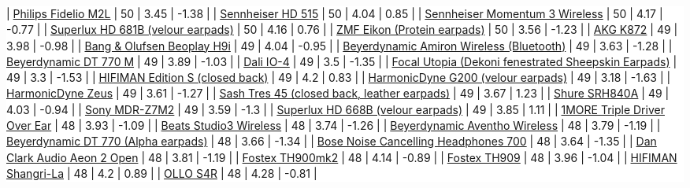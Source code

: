 | [Philips Fidelio M2L](./oratory1990/over-ear/Philips%20Fidelio%20M2L)                                                                                                         |      50 |       3.45 |   -1.38 |
| [Sennheiser HD 515](./oratory1990/over-ear/Sennheiser%20HD%20515)                                                                                                             |      50 |       4.04 |    0.85 |
| [Sennheiser Momentum 3 Wireless](./oratory1990/over-ear/Sennheiser%20Momentum%203%20Wireless)                                                                                 |      50 |       4.17 |   -0.77 |
| [Superlux HD 681B (velour earpads)](./oratory1990/over-ear/Superlux%20HD%20681B%20(velour%20earpads))                                                                         |      50 |       4.16 |    0.76 |
| [ZMF Eikon (Protein earpads)](./oratory1990/over-ear/ZMF%20Eikon%20(Protein%20earpads))                                                                                       |      50 |       3.56 |   -1.23 |
| [AKG K872](./oratory1990/over-ear/AKG%20K872)                                                                                                                                 |      49 |       3.98 |   -0.98 |
| [Bang & Olufsen Beoplay H9i](./oratory1990/over-ear/Bang%20&%20Olufsen%20Beoplay%20H9i)                                                                                       |      49 |       4.04 |   -0.95 |
| [Beyerdynamic Amiron Wireless (Bluetooth)](./oratory1990/over-ear/Beyerdynamic%20Amiron%20Wireless%20(Bluetooth))                                                             |      49 |       3.63 |   -1.28 |
| [Beyerdynamic DT 770 M](./oratory1990/over-ear/Beyerdynamic%20DT%20770%20M)                                                                                                   |      49 |       3.89 |   -1.03 |
| [Dali IO-4](./oratory1990/over-ear/Dali%20IO-4)                                                                                                                               |      49 |       3.5  |   -1.35 |
| [Focal Utopia (Dekoni fenestrated Sheepskin Earpads)](./oratory1990/over-ear/Focal%20Utopia%20(Dekoni%20fenestrated%20Sheepskin%20Earpads))                                   |      49 |       3.3  |   -1.53 |
| [HIFIMAN Edition S (closed back)](./oratory1990/over-ear/HIFIMAN%20Edition%20S%20(closed%20back))                                                                             |      49 |       4.2  |    0.83 |
| [HarmonicDyne G200 (velour earpads)](./oratory1990/over-ear/HarmonicDyne%20G200%20(velour%20earpads))                                                                         |      49 |       3.18 |   -1.63 |
| [HarmonicDyne Zeus](./oratory1990/over-ear/HarmonicDyne%20Zeus)                                                                                                               |      49 |       3.61 |   -1.27 |
| [Sash Tres 45 (closed back, leather earpads)](./oratory1990/over-ear/Sash%20Tres%2045%20(closed%20back,%20leather%20earpads))                                                 |      49 |       3.67 |    1.23 |
| [Shure SRH840A](./oratory1990/over-ear/Shure%20SRH840A)                                                                                                                       |      49 |       4.03 |   -0.94 |
| [Sony MDR-Z7M2](./oratory1990/over-ear/Sony%20MDR-Z7M2)                                                                                                                       |      49 |       3.59 |   -1.3  |
| [Superlux HD 668B (velour earpads)](./oratory1990/over-ear/Superlux%20HD%20668B%20(velour%20earpads))                                                                         |      49 |       3.85 |    1.11 |
| [1MORE Triple Driver Over Ear](./oratory1990/over-ear/1MORE%20Triple%20Driver%20Over%20Ear)                                                                                   |      48 |       3.93 |   -1.09 |
| [Beats Studio3 Wireless](./oratory1990/over-ear/Beats%20Studio3%20Wireless)                                                                                                   |      48 |       3.74 |   -1.26 |
| [Beyerdynamic Aventho Wireless](./oratory1990/over-ear/Beyerdynamic%20Aventho%20Wireless)                                                                                     |      48 |       3.79 |   -1.19 |
| [Beyerdynamic DT 770 (Alpha earpads)](./oratory1990/over-ear/Beyerdynamic%20DT%20770%20(Alpha%20earpads))                                                                     |      48 |       3.66 |   -1.34 |
| [Bose Noise Cancelling Headphones 700](./oratory1990/over-ear/Bose%20Noise%20Cancelling%20Headphones%20700)                                                                   |      48 |       3.64 |   -1.35 |
| [Dan Clark Audio Aeon 2 Open](./oratory1990/over-ear/Dan%20Clark%20Audio%20Aeon%202%20Open)                                                                                   |      48 |       3.81 |   -1.19 |
| [Fostex TH900mk2](./oratory1990/over-ear/Fostex%20TH900mk2)                                                                                                                   |      48 |       4.14 |   -0.89 |
| [Fostex TH909](./oratory1990/over-ear/Fostex%20TH909)                                                                                                                         |      48 |       3.96 |   -1.04 |
| [HIFIMAN Shangri-La](./oratory1990/over-ear/HIFIMAN%20Shangri-La)                                                                                                             |      48 |       4.2  |    0.89 |
| [OLLO S4R](./oratory1990/over-ear/OLLO%20S4R)                                                                                                                                 |      48 |       4.28 |   -0.81 |